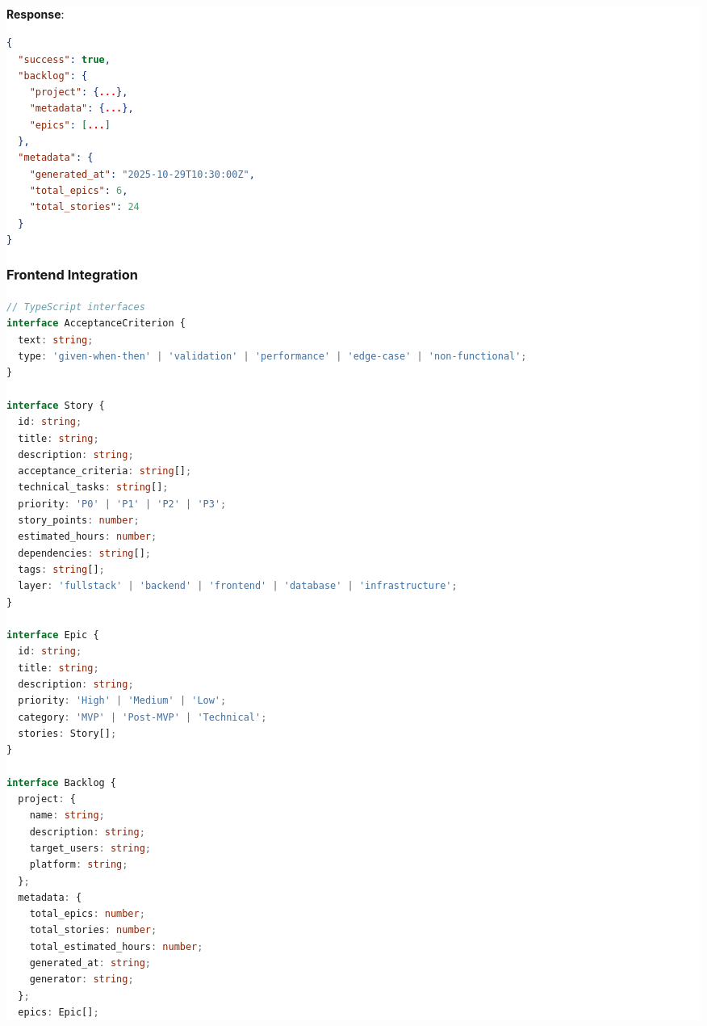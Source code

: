 **Response**:
```json
{
  "success": true,
  "backlog": {
    "project": {...},
    "metadata": {...},
    "epics": [...]
  },
  "metadata": {
    "generated_at": "2025-10-29T10:30:00Z",
    "total_epics": 6,
    "total_stories": 24
  }
}
```

### Frontend Integration

```typescript
// TypeScript interfaces
interface AcceptanceCriterion {
  text: string;
  type: 'given-when-then' | 'validation' | 'performance' | 'edge-case' | 'non-functional';
}

interface Story {
  id: string;
  title: string;
  description: string;
  acceptance_criteria: string[];
  technical_tasks: string[];
  priority: 'P0' | 'P1' | 'P2' | 'P3';
  story_points: number;
  estimated_hours: number;
  dependencies: string[];
  tags: string[];
  layer: 'fullstack' | 'backend' | 'frontend' | 'database' | 'infrastructure';
}

interface Epic {
  id: string;
  title: string;
  description: string;
  priority: 'High' | 'Medium' | 'Low';
  category: 'MVP' | 'Post-MVP' | 'Technical';
  stories: Story[];
}

interface Backlog {
  project: {
    name: string;
    description: string;
    target_users: string;
    platform: string;
  };
  metadata: {
    total_epics: number;
    total_stories: number;
    total_estimated_hours: number;
    generated_at: string;
    generator: string;
  };
  epics: Epic[];
```